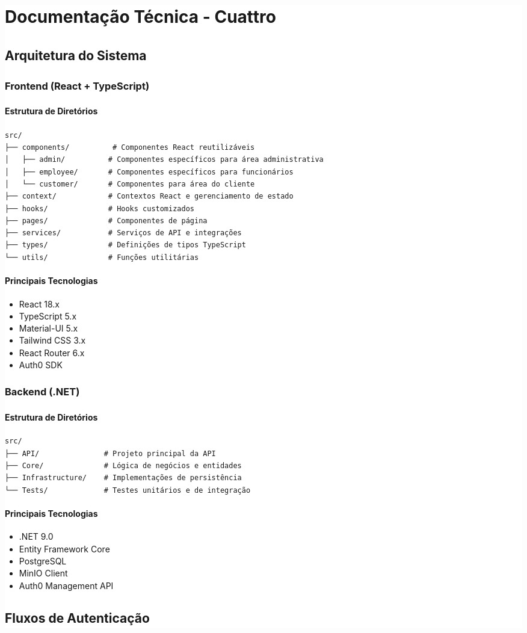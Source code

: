 # Documentação Técnica - Cuattro

## Arquitetura do Sistema

### Frontend (React + TypeScript)

#### Estrutura de Diretórios
```
src/
├── components/          # Componentes React reutilizáveis
│   ├── admin/          # Componentes específicos para área administrativa
│   ├── employee/       # Componentes específicos para funcionários
│   └── customer/       # Componentes para área do cliente
├── context/            # Contextos React e gerenciamento de estado
├── hooks/              # Hooks customizados
├── pages/              # Componentes de página
├── services/           # Serviços de API e integrações
├── types/              # Definições de tipos TypeScript
└── utils/              # Funções utilitárias
```

#### Principais Tecnologias
- React 18.x
- TypeScript 5.x
- Material-UI 5.x
- Tailwind CSS 3.x
- React Router 6.x
- Auth0 SDK

### Backend (.NET)

#### Estrutura de Diretórios
```
src/
├── API/               # Projeto principal da API
├── Core/              # Lógica de negócios e entidades
├── Infrastructure/    # Implementações de persistência
└── Tests/             # Testes unitários e de integração
```

#### Principais Tecnologias
- .NET 9.0
- Entity Framework Core
- PostgreSQL
- MinIO Client
- Auth0 Management API

## Fluxos de Autenticação

